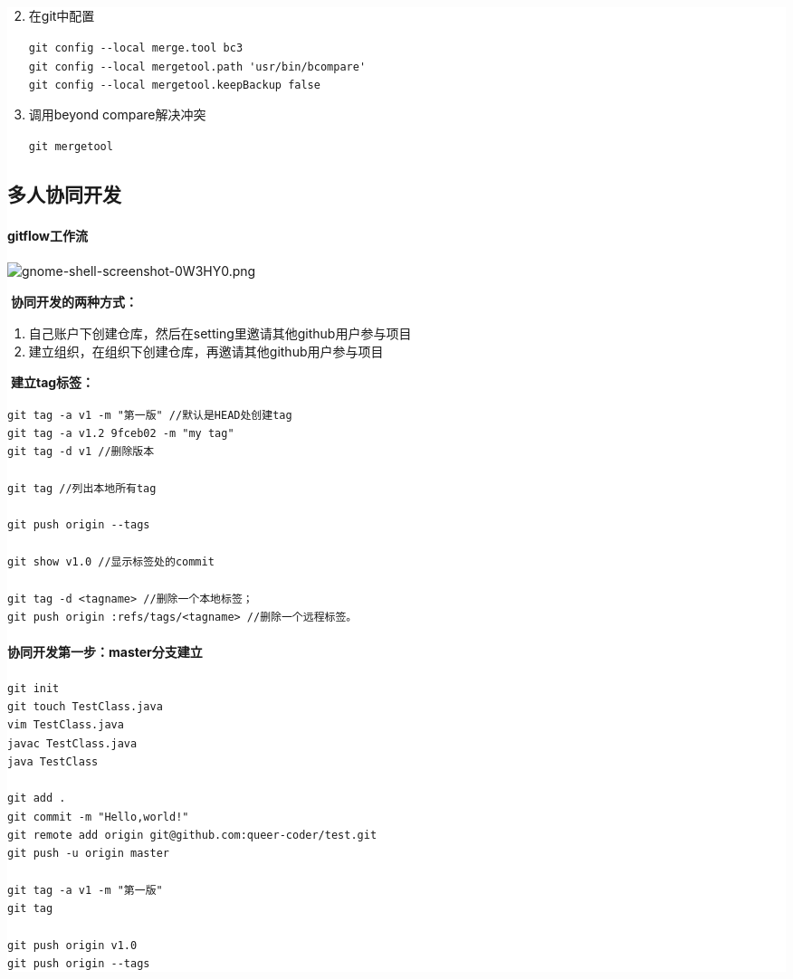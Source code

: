 2. 在git中配置

   ```
   git config --local merge.tool bc3
   git config --local mergetool.path 'usr/bin/bcompare'
   git config --local mergetool.keepBackup false
   ```

3. 调用beyond compare解决冲突

   ```
   git mergetool
   ```



## 多人协同开发

#### gitflow工作流

![gnome-shell-screenshot-0W3HY0.png](https://jack-blog-img.obs.cn-north-4.myhuaweicloud.com/github-page/imgkqFIWSKabYZci9m.png)

​		**协同开发的两种方式：**

1. 自己账户下创建仓库，然后在setting里邀请其他github用户参与项目
2. 建立组织，在组织下创建仓库，再邀请其他github用户参与项目



​		**建立tag标签：**

```
git tag -a v1 -m "第一版" //默认是HEAD处创建tag
git tag -a v1.2 9fceb02 -m "my tag"
git tag -d v1 //删除版本

git tag //列出本地所有tag

git push origin --tags

git show v1.0 //显示标签处的commit

git tag -d <tagname> //删除一个本地标签；
git push origin :refs/tags/<tagname> //删除一个远程标签。
```



#### 协同开发第一步：master分支建立

```
git init
git touch TestClass.java
vim TestClass.java
javac TestClass.java
java TestClass

git add .
git commit -m "Hello,world!"
git remote add origin git@github.com:queer-coder/test.git
git push -u origin master

git tag -a v1 -m "第一版"
git tag

git push origin v1.0
git push origin --tags
```
